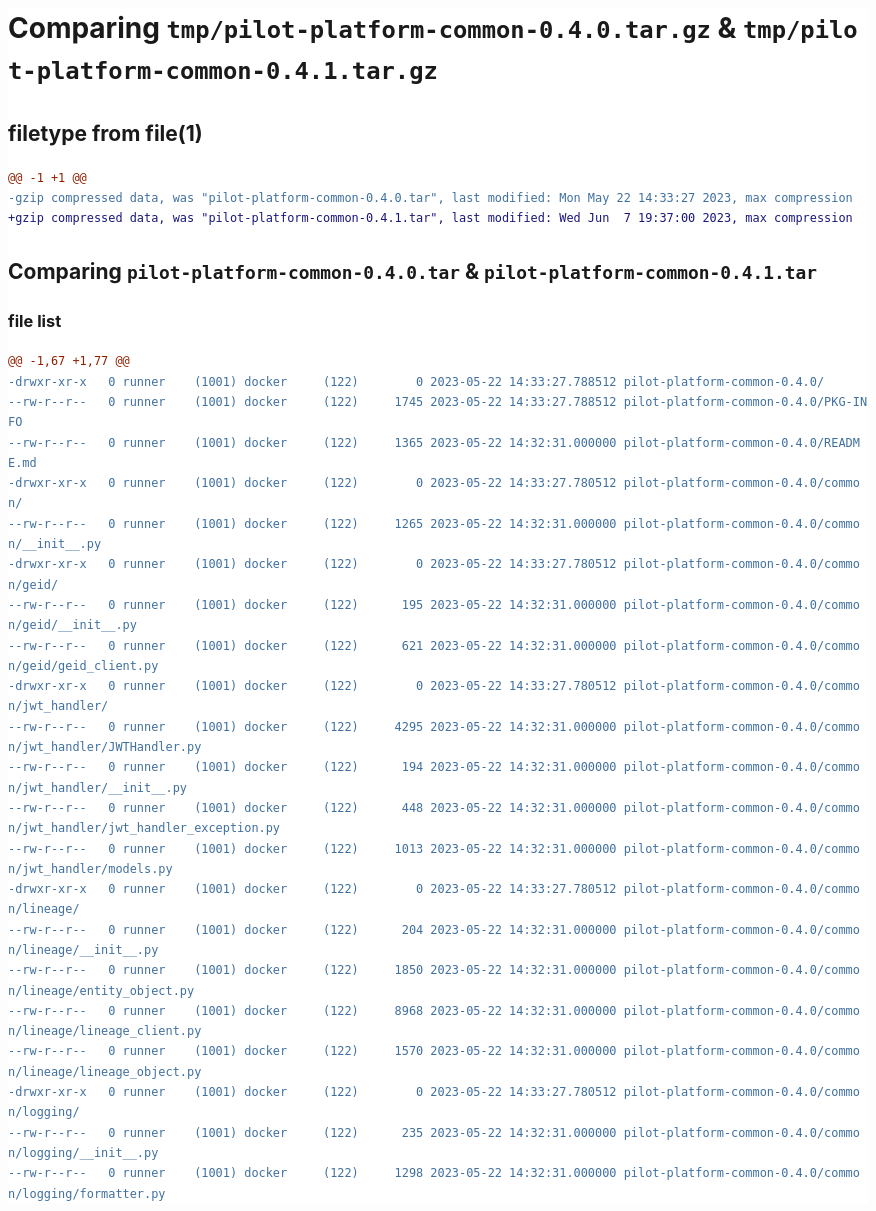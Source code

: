 # Comparing `tmp/pilot-platform-common-0.4.0.tar.gz` & `tmp/pilot-platform-common-0.4.1.tar.gz`

## filetype from file(1)

```diff
@@ -1 +1 @@
-gzip compressed data, was "pilot-platform-common-0.4.0.tar", last modified: Mon May 22 14:33:27 2023, max compression
+gzip compressed data, was "pilot-platform-common-0.4.1.tar", last modified: Wed Jun  7 19:37:00 2023, max compression
```

## Comparing `pilot-platform-common-0.4.0.tar` & `pilot-platform-common-0.4.1.tar`

### file list

```diff
@@ -1,67 +1,77 @@
-drwxr-xr-x   0 runner    (1001) docker     (122)        0 2023-05-22 14:33:27.788512 pilot-platform-common-0.4.0/
--rw-r--r--   0 runner    (1001) docker     (122)     1745 2023-05-22 14:33:27.788512 pilot-platform-common-0.4.0/PKG-INFO
--rw-r--r--   0 runner    (1001) docker     (122)     1365 2023-05-22 14:32:31.000000 pilot-platform-common-0.4.0/README.md
-drwxr-xr-x   0 runner    (1001) docker     (122)        0 2023-05-22 14:33:27.780512 pilot-platform-common-0.4.0/common/
--rw-r--r--   0 runner    (1001) docker     (122)     1265 2023-05-22 14:32:31.000000 pilot-platform-common-0.4.0/common/__init__.py
-drwxr-xr-x   0 runner    (1001) docker     (122)        0 2023-05-22 14:33:27.780512 pilot-platform-common-0.4.0/common/geid/
--rw-r--r--   0 runner    (1001) docker     (122)      195 2023-05-22 14:32:31.000000 pilot-platform-common-0.4.0/common/geid/__init__.py
--rw-r--r--   0 runner    (1001) docker     (122)      621 2023-05-22 14:32:31.000000 pilot-platform-common-0.4.0/common/geid/geid_client.py
-drwxr-xr-x   0 runner    (1001) docker     (122)        0 2023-05-22 14:33:27.780512 pilot-platform-common-0.4.0/common/jwt_handler/
--rw-r--r--   0 runner    (1001) docker     (122)     4295 2023-05-22 14:32:31.000000 pilot-platform-common-0.4.0/common/jwt_handler/JWTHandler.py
--rw-r--r--   0 runner    (1001) docker     (122)      194 2023-05-22 14:32:31.000000 pilot-platform-common-0.4.0/common/jwt_handler/__init__.py
--rw-r--r--   0 runner    (1001) docker     (122)      448 2023-05-22 14:32:31.000000 pilot-platform-common-0.4.0/common/jwt_handler/jwt_handler_exception.py
--rw-r--r--   0 runner    (1001) docker     (122)     1013 2023-05-22 14:32:31.000000 pilot-platform-common-0.4.0/common/jwt_handler/models.py
-drwxr-xr-x   0 runner    (1001) docker     (122)        0 2023-05-22 14:33:27.780512 pilot-platform-common-0.4.0/common/lineage/
--rw-r--r--   0 runner    (1001) docker     (122)      204 2023-05-22 14:32:31.000000 pilot-platform-common-0.4.0/common/lineage/__init__.py
--rw-r--r--   0 runner    (1001) docker     (122)     1850 2023-05-22 14:32:31.000000 pilot-platform-common-0.4.0/common/lineage/entity_object.py
--rw-r--r--   0 runner    (1001) docker     (122)     8968 2023-05-22 14:32:31.000000 pilot-platform-common-0.4.0/common/lineage/lineage_client.py
--rw-r--r--   0 runner    (1001) docker     (122)     1570 2023-05-22 14:32:31.000000 pilot-platform-common-0.4.0/common/lineage/lineage_object.py
-drwxr-xr-x   0 runner    (1001) docker     (122)        0 2023-05-22 14:33:27.780512 pilot-platform-common-0.4.0/common/logging/
--rw-r--r--   0 runner    (1001) docker     (122)      235 2023-05-22 14:32:31.000000 pilot-platform-common-0.4.0/common/logging/__init__.py
--rw-r--r--   0 runner    (1001) docker     (122)     1298 2023-05-22 14:32:31.000000 pilot-platform-common-0.4.0/common/logging/formatter.py
```